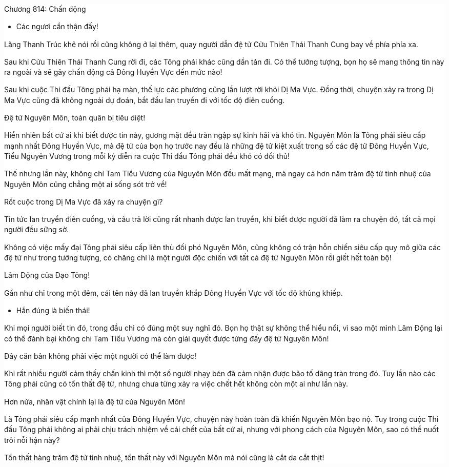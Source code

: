 




Chương 814: Chấn động


- Các ngươi cẩn thận đấy!

Lăng Thanh Trúc khẽ nói rồi cũng không ở lại thêm, quay người dẫn đệ tử Cửu Thiên Thái Thanh Cung bay về phía phía xa.

Sau khi Cửu Thiên Thái Thanh Cung rời đi, các Tông phái khác cũng dần tản đi. Có thể tưởng tượng, bọn họ sẽ mang thông tin này ra ngoài và sẽ gây chấn động cả Đông Huyền Vực đến mức nào!

Sau khi cuộc Thi đấu Tông phái hạ màn, thế lực các phương cũng lần lượt rời khỏi Dị Ma Vực. Đồng thời, chuyện xảy ra trong Dị Ma Vực cũng đã không ngoài dự đoán, bắt đầu lan truyền đi với tốc độ điên cuồng.

Đệ tử Nguyên Môn, toàn quân bị tiêu diệt!

Hiển nhiên bất cứ ai khi biết được tin này, gương mặt đều tràn ngập sự kinh hãi và khó tin. Nguyên Môn là Tông phái siêu cấp mạnh nhất Đông Huyền Vực, mà đệ tử của bọn họ trước nay đều là những đệ tử kiệt xuất trong số các đệ tử Đông Huyền Vực, Tiểu Nguyên Vương trong mỗi kỳ diễn ra cuộc Thi đấu Tông phái đều khó có đối thủ!

Thế nhưng lần này, không chỉ Tam Tiểu Vương của Nguyên Môn đều mất mạng, mà ngay cả hơn năm trăm đệ tử tinh nhuệ của Nguyên Môn cũng chẳng một ai sống sót trở về!

Rốt cuộc trong Dị Ma Vực đã xảy ra chuyện gì?

Tin tức lan truyền điên cuồng, và câu trả lời cũng rất nhanh được lan truyền, khi biết được người đã làm ra chuyện đó, tất cả mọi người đều sững sờ.

Không có việc mấy đại Tông phái siêu cấp liên thủ đối phó Nguyên Môn, cũng không có trận hỗn chiến siêu cấp quy mô giữa các đệ tử như trong tưởng tượng, có chăng chỉ là một người độc chiến với tất cả đệ tử Nguyên Môn rồi giết hết toàn bộ!

Lâm Động của Đạo Tông!

Gần như chỉ trong một đêm, cái tên này đã lan truyền khắp Đông Huyền Vực với tốc độ khủng khiếp.

- Hắn đúng là biến thái!

Khi mọi người biết tin đó, trong đầu chỉ có đúng một suy nghĩ đó. Bọn họ thật sự không thể hiểu nổi, vì sao một mình Lâm Động lại có thể đánh bại không chỉ Tam Tiểu Vương mà còn giải quyết được từng đấy đệ tử Nguyên Môn!

Đây căn bản không phải việc một người có thể làm được!

Khi rất nhiều người cảm thấy chấn kinh thì một số người nhạy bén đã cảm nhận được bão tố dâng tràn trong đó. Tuy lần nào các Tông phái cũng có tổn thất đệ tử, nhưng chưa từng xảy ra việc chết hết không còn một ai như lần này.

Hơn nửa, nhân vật chính lại là đệ tử của Nguyên Môn!

Là Tông phái siêu cấp mạnh nhất của Đông Huyền Vực, chuyện này hoàn toàn đã khiến Nguyên Môn bạo nộ. Tuy trong cuộc Thi đấu Tông phái không ai phải chịu trách nhiệm về cái chết của bất cứ ai, nhưng với phong cách của Nguyên Môn, sao có thể nuốt trôi nỗi hận này?

Tổn thất hàng trăm đệ tử tinh nhuệ, tổn thất này với Nguyên Môn mà nói cũng là cắt da cắt thịt!
